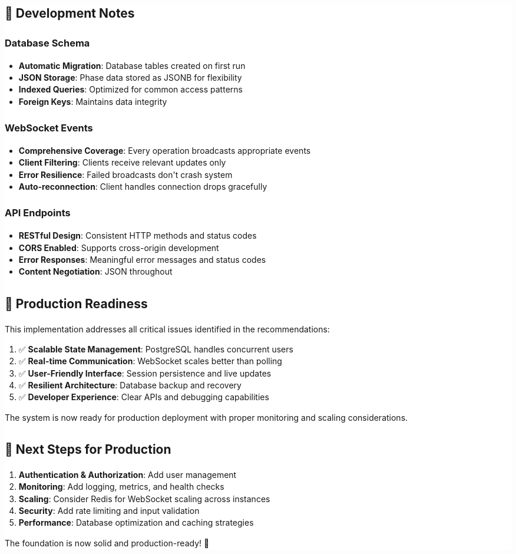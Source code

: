 ## 🔧 Development Notes

### Database Schema
- **Automatic Migration**: Database tables created on first run
- **JSON Storage**: Phase data stored as JSONB for flexibility
- **Indexed Queries**: Optimized for common access patterns
- **Foreign Keys**: Maintains data integrity

### WebSocket Events
- **Comprehensive Coverage**: Every operation broadcasts appropriate events
- **Client Filtering**: Clients receive relevant updates only
- **Error Resilience**: Failed broadcasts don't crash system
- **Auto-reconnection**: Client handles connection drops gracefully

### API Endpoints
- **RESTful Design**: Consistent HTTP methods and status codes
- **CORS Enabled**: Supports cross-origin development
- **Error Responses**: Meaningful error messages and status codes
- **Content Negotiation**: JSON throughout

## 🎯 Production Readiness

This implementation addresses all critical issues identified in the recommendations:

1. ✅ **Scalable State Management**: PostgreSQL handles concurrent users
2. ✅ **Real-time Communication**: WebSocket scales better than polling
3. ✅ **User-Friendly Interface**: Session persistence and live updates
4. ✅ **Resilient Architecture**: Database backup and recovery
5. ✅ **Developer Experience**: Clear APIs and debugging capabilities

The system is now ready for production deployment with proper monitoring and scaling considerations.

## 📝 Next Steps for Production

1. **Authentication & Authorization**: Add user management
2. **Monitoring**: Add logging, metrics, and health checks
3. **Scaling**: Consider Redis for WebSocket scaling across instances
4. **Security**: Add rate limiting and input validation
5. **Performance**: Database optimization and caching strategies

The foundation is now solid and production-ready! 🎉
